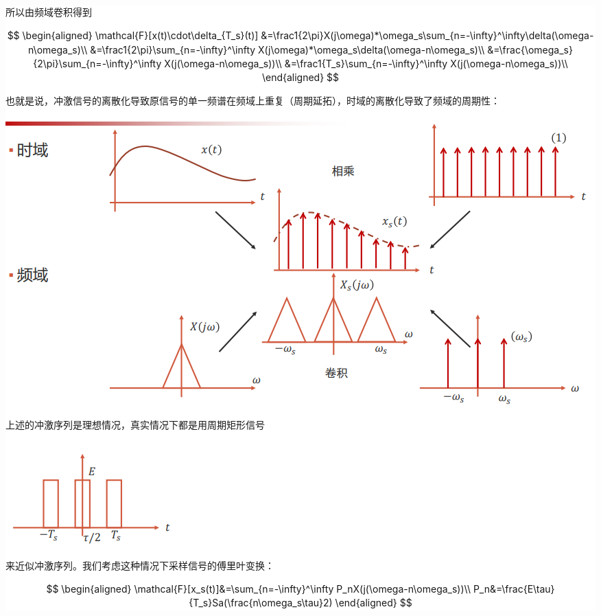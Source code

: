 所以由频域卷积得到

$$
\begin{aligned}
\mathcal{F}[x(t)\cdot\delta_{T_s}(t)]
&=\frac1{2\pi}X(j\omega)*\omega_s\sum_{n=-\infty}^\infty\delta(\omega-n\omega_s)\\
&=\frac1{2\pi}\sum_{n=-\infty}^\infty X(j\omega)*\omega_s\delta(\omega-n\omega_s)\\
&=\frac{\omega_s}{2\pi}\sum_{n=-\infty}^\infty X(j(\omega-n\omega_s))\\
&=\frac1{T_s}\sum_{n=-\infty}^\infty X(j(\omega-n\omega_s))\\
\end{aligned}
$$

也就是说，冲激信号的离散化导致原信号的单一频谱在频域上重复（周期延拓），时域的离散化导致了频域的周期性：

![image-20211223215544957](/img/image-20211223215544957.png)

上述的冲激序列是理想情况，真实情况下都是用周期矩形信号

![image-20211223215627556](/img/image-20211223215627556.png)

来近似冲激序列。我们考虑这种情况下采样信号的傅里叶变换：

$$
\begin{aligned}
\mathcal{F}[x_s(t)]&=\sum_{n=-\infty}^\infty P_nX(j(\omega-n\omega_s))\\
P_n&=\frac{E\tau}{T_s}Sa(\frac{n\omega_s\tau}2)
\end{aligned}
$$
